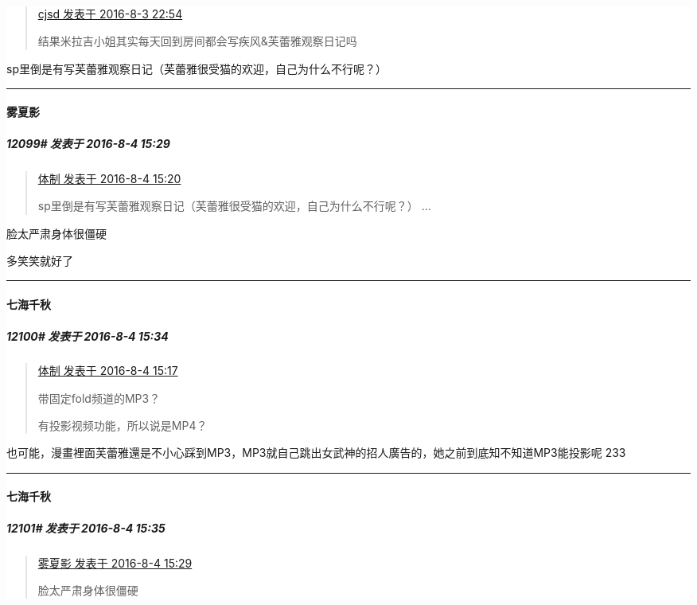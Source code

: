

<blockquote><a href="httphttps://bbs.saraba1st.com/2b/forum.php?mod=redirect&amp;goto=findpost&amp;pid=33160439&amp;ptid=1066605" target="_blank">cjsd 发表于 2016-8-3 22:54</a>

结果米拉吉小姐其实每天回到房间都会写疾风&amp;芙蕾雅观察日记吗</blockquote>
sp里倒是有写芙蕾雅观察日记（芙蕾雅很受猫的欢迎，自己为什么不行呢？）







-----

####  雾夏影  
##### 12099#       发表于 2016-8-4 15:29



<blockquote><a href="httphttps://bbs.saraba1st.com/2b/forum.php?mod=redirect&amp;goto=findpost&amp;pid=33166825&amp;ptid=1066605" target="_blank">体制 发表于 2016-8-4 15:20</a>

sp里倒是有写芙蕾雅观察日记（芙蕾雅很受猫的欢迎，自己为什么不行呢？） ...</blockquote>
脸太严肃身体很僵硬

多笑笑就好了







-----

####  七海千秋  
##### 12100#       发表于 2016-8-4 15:34



<blockquote><a href="httphttps://bbs.saraba1st.com/2b/forum.php?mod=redirect&amp;goto=findpost&amp;pid=33166787&amp;ptid=1066605" target="_blank">体制 发表于 2016-8-4 15:17</a>

带固定fold频道的MP3？

有投影视频功能，所以说是MP4？</blockquote>
也可能，漫畫裡面芙蕾雅還是不小心踩到MP3，MP3就自己跳出女武神的招人廣告的，她之前到底知不知道MP3能投影呢 233







-----

####  七海千秋  
##### 12101#       发表于 2016-8-4 15:35



<blockquote><a href="httphttps://bbs.saraba1st.com/2b/forum.php?mod=redirect&amp;goto=findpost&amp;pid=33166919&amp;ptid=1066605" target="_blank">雾夏影 发表于 2016-8-4 15:29</a>

脸太严肃身体很僵硬
